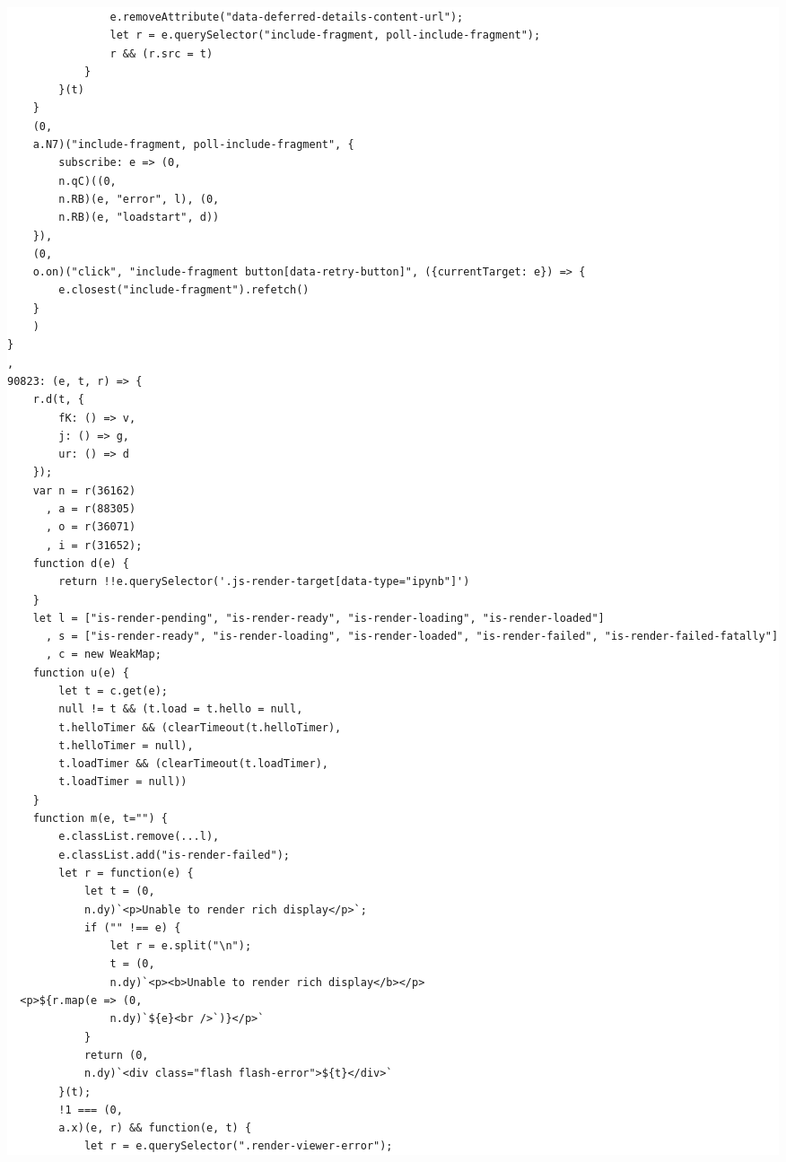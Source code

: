                    e.removeAttribute("data-deferred-details-content-url");
                    let r = e.querySelector("include-fragment, poll-include-fragment");
                    r && (r.src = t)
                }
            }(t)
        }
        (0,
        a.N7)("include-fragment, poll-include-fragment", {
            subscribe: e => (0,
            n.qC)((0,
            n.RB)(e, "error", l), (0,
            n.RB)(e, "loadstart", d))
        }),
        (0,
        o.on)("click", "include-fragment button[data-retry-button]", ({currentTarget: e}) => {
            e.closest("include-fragment").refetch()
        }
        )
    }
    ,
    90823: (e, t, r) => {
        r.d(t, {
            fK: () => v,
            j: () => g,
            ur: () => d
        });
        var n = r(36162)
          , a = r(88305)
          , o = r(36071)
          , i = r(31652);
        function d(e) {
            return !!e.querySelector('.js-render-target[data-type="ipynb"]')
        }
        let l = ["is-render-pending", "is-render-ready", "is-render-loading", "is-render-loaded"]
          , s = ["is-render-ready", "is-render-loading", "is-render-loaded", "is-render-failed", "is-render-failed-fatally"]
          , c = new WeakMap;
        function u(e) {
            let t = c.get(e);
            null != t && (t.load = t.hello = null,
            t.helloTimer && (clearTimeout(t.helloTimer),
            t.helloTimer = null),
            t.loadTimer && (clearTimeout(t.loadTimer),
            t.loadTimer = null))
        }
        function m(e, t="") {
            e.classList.remove(...l),
            e.classList.add("is-render-failed");
            let r = function(e) {
                let t = (0,
                n.dy)`<p>Unable to render rich display</p>`;
                if ("" !== e) {
                    let r = e.split("\n");
                    t = (0,
                    n.dy)`<p><b>Unable to render rich display</b></p>
      <p>${r.map(e => (0,
                    n.dy)`${e}<br />`)}</p>`
                }
                return (0,
                n.dy)`<div class="flash flash-error">${t}</div>`
            }(t);
            !1 === (0,
            a.x)(e, r) && function(e, t) {
                let r = e.querySelector(".render-viewer-error");
